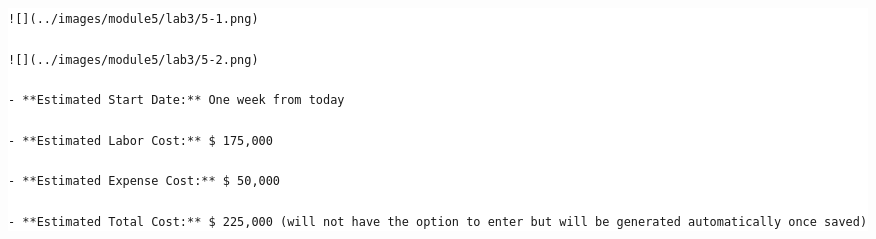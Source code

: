 	![](../images/module5/lab3/5-1.png)
	
	![](../images/module5/lab3/5-2.png)

	- **Estimated Start Date:** One week from today

	- **Estimated Labor Cost:** $ 175,000

	- **Estimated Expense Cost:** $ 50,000

	- **Estimated Total Cost:** $ 225,000 (will not have the option to enter but will be generated automatically once saved) 
	